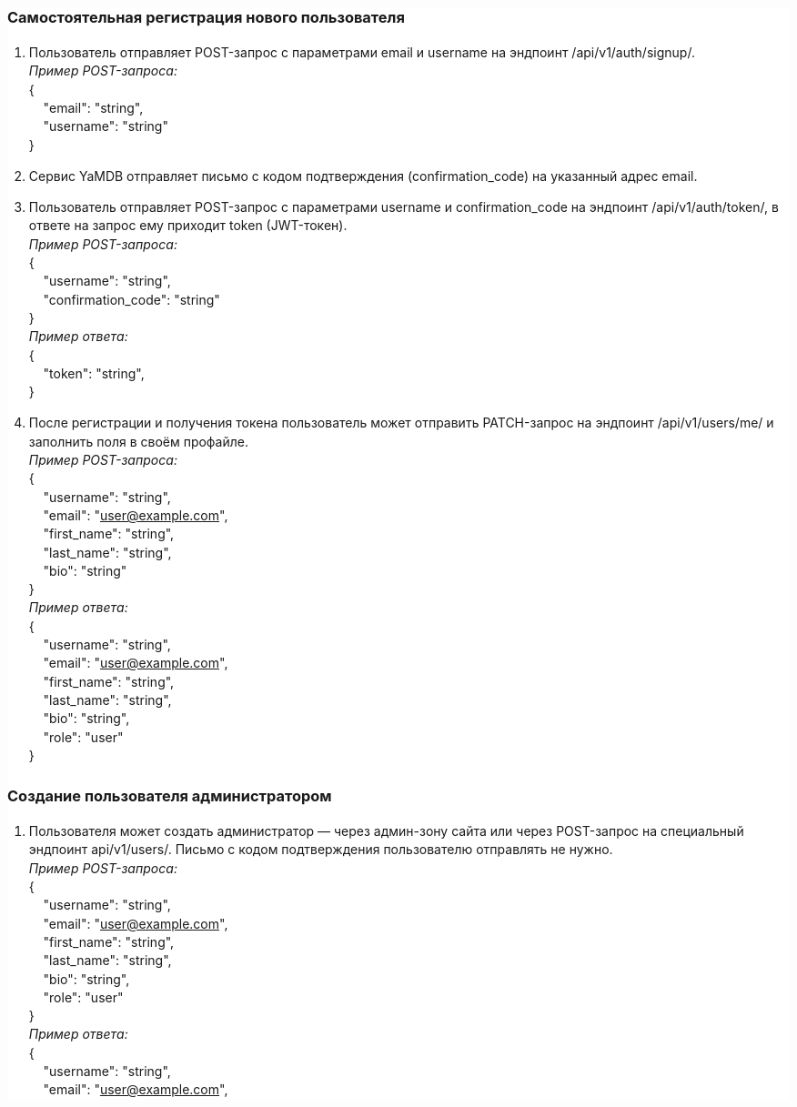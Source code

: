 ### Самостоятельная регистрация нового пользователя

1. Пользователь отправляет POST-запрос с параметрами email и username 
на эндпоинт /api/v1/auth/signup/.  
*Пример POST-запроса:*  
{  
&nbsp;&nbsp;&nbsp;&nbsp;"email": "string",  
&nbsp;&nbsp;&nbsp;&nbsp;"username": "string"  
}

2. Сервис YaMDB отправляет письмо с кодом подтверждения (confirmation_code) 
на указанный адрес email.

3. Пользователь отправляет POST-запрос с параметрами username и 
confirmation_code на эндпоинт /api/v1/auth/token/, в ответе на запрос ему 
приходит token (JWT-токен).  
*Пример POST-запроса:*  
{  
&nbsp;&nbsp;&nbsp;&nbsp;"username": "string",  
&nbsp;&nbsp;&nbsp;&nbsp;"confirmation_code": "string"  
}  
*Пример ответа:*  
{  
&nbsp;&nbsp;&nbsp;&nbsp;"token": "string",  
}

4. После регистрации и получения токена пользователь может отправить 
PATCH-запрос на эндпоинт /api/v1/users/me/ и заполнить поля в своём 
профайле.  
*Пример POST-запроса:*  
{  
&nbsp;&nbsp;&nbsp;&nbsp;"username": "string",  
&nbsp;&nbsp;&nbsp;&nbsp;"email": "user@example.com",  
&nbsp;&nbsp;&nbsp;&nbsp;"first_name": "string",  
&nbsp;&nbsp;&nbsp;&nbsp;"last_name": "string",  
&nbsp;&nbsp;&nbsp;&nbsp;"bio": "string"  
}  
*Пример ответа:*  
{  
&nbsp;&nbsp;&nbsp;&nbsp;"username": "string",  
&nbsp;&nbsp;&nbsp;&nbsp;"email": "user@example.com",  
&nbsp;&nbsp;&nbsp;&nbsp;"first_name": "string",  
&nbsp;&nbsp;&nbsp;&nbsp;"last_name": "string",  
&nbsp;&nbsp;&nbsp;&nbsp;"bio": "string",  
&nbsp;&nbsp;&nbsp;&nbsp;"role": "user"  
}

### Создание пользователя администратором

1. Пользователя может создать администратор — через админ-зону сайта или 
через POST-запрос на специальный эндпоинт api/v1/users/. Письмо с кодом 
подтверждения пользователю отправлять не нужно.  
*Пример POST-запроса:*  
{  
&nbsp;&nbsp;&nbsp;&nbsp;"username": "string",  
&nbsp;&nbsp;&nbsp;&nbsp;"email": "user@example.com",  
&nbsp;&nbsp;&nbsp;&nbsp;"first_name": "string",  
&nbsp;&nbsp;&nbsp;&nbsp;"last_name": "string",  
&nbsp;&nbsp;&nbsp;&nbsp;"bio": "string",  
&nbsp;&nbsp;&nbsp;&nbsp;"role": "user"  
}  
*Пример ответа:*  
{  
&nbsp;&nbsp;&nbsp;&nbsp;"username": "string",  
&nbsp;&nbsp;&nbsp;&nbsp;"email": "user@example.com",  